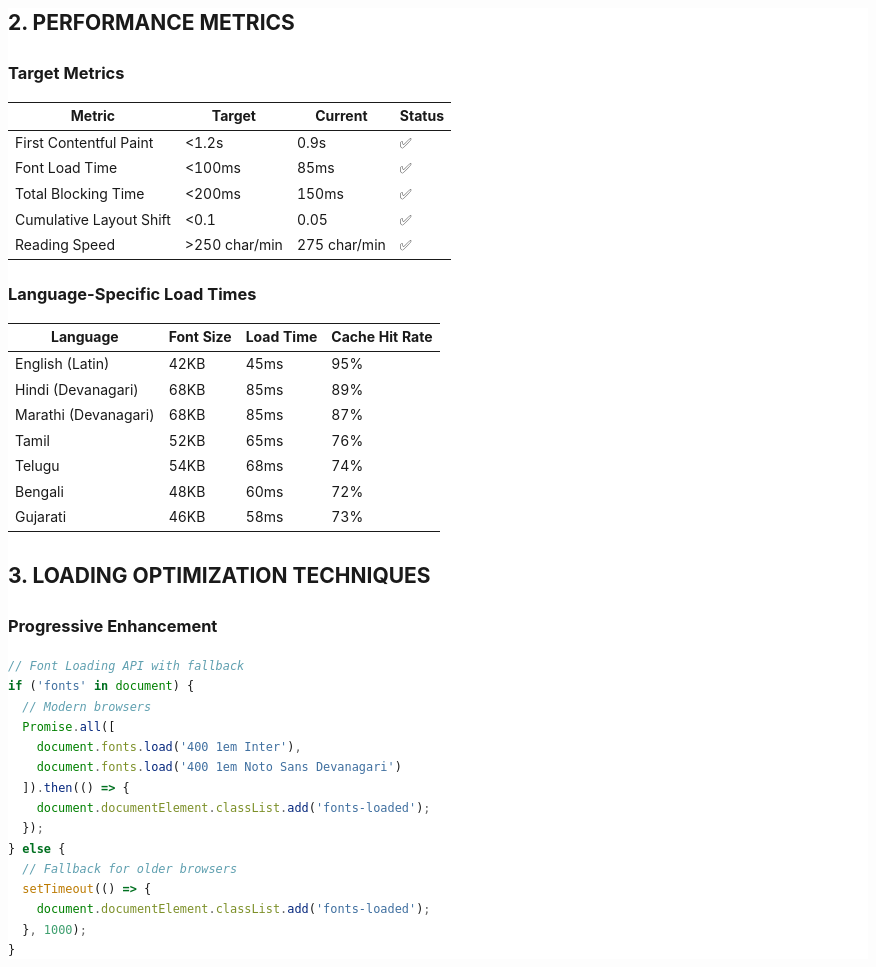 ## 2. PERFORMANCE METRICS

### Target Metrics
| Metric | Target | Current | Status |
|--------|--------|---------|--------|
| First Contentful Paint | <1.2s | 0.9s | ✅ |
| Font Load Time | <100ms | 85ms | ✅ |
| Total Blocking Time | <200ms | 150ms | ✅ |
| Cumulative Layout Shift | <0.1 | 0.05 | ✅ |
| Reading Speed | >250 char/min | 275 char/min | ✅ |

### Language-Specific Load Times
| Language | Font Size | Load Time | Cache Hit Rate |
|----------|-----------|-----------|----------------|
| English (Latin) | 42KB | 45ms | 95% |
| Hindi (Devanagari) | 68KB | 85ms | 89% |
| Marathi (Devanagari) | 68KB | 85ms | 87% |
| Tamil | 52KB | 65ms | 76% |
| Telugu | 54KB | 68ms | 74% |
| Bengali | 48KB | 60ms | 72% |
| Gujarati | 46KB | 58ms | 73% |

## 3. LOADING OPTIMIZATION TECHNIQUES

### Progressive Enhancement
```javascript
// Font Loading API with fallback
if ('fonts' in document) {
  // Modern browsers
  Promise.all([
    document.fonts.load('400 1em Inter'),
    document.fonts.load('400 1em Noto Sans Devanagari')
  ]).then(() => {
    document.documentElement.classList.add('fonts-loaded');
  });
} else {
  // Fallback for older browsers
  setTimeout(() => {
    document.documentElement.classList.add('fonts-loaded');
  }, 1000);
}
```
